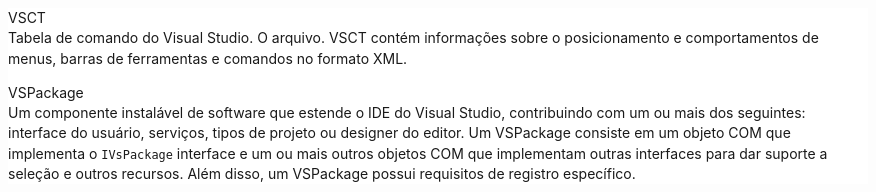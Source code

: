   VSCT  
  Tabela de comando do Visual Studio. O arquivo. VSCT contém informações sobre o posicionamento e comportamentos de menus, barras de ferramentas e comandos no formato XML.  
  
  VSPackage  
  Um componente instalável de software que estende o IDE do Visual Studio, contribuindo com um ou mais dos seguintes: interface do usuário, serviços, tipos de projeto ou designer do editor. Um VSPackage consiste em um objeto COM que implementa o `IVsPackage` interface e um ou mais outros objetos COM que implementam outras interfaces para dar suporte a seleção e outros recursos. Além disso, um VSPackage possui requisitos de registro específico.

